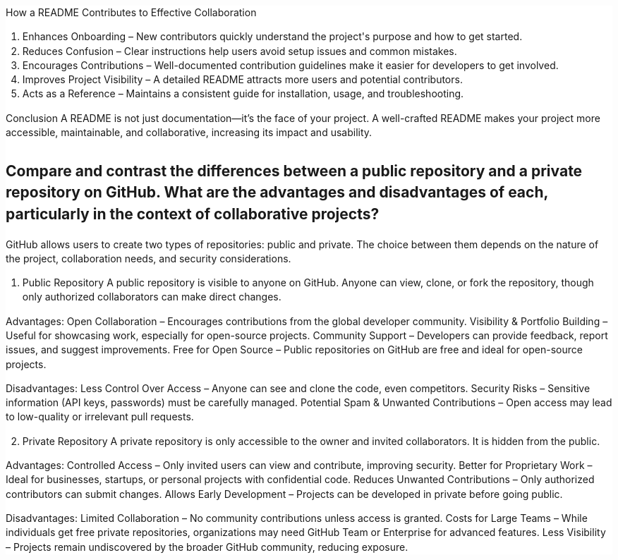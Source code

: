 How a README Contributes to Effective Collaboration
1. Enhances Onboarding – New contributors quickly understand the project's purpose and how to get started.
2. Reduces Confusion – Clear instructions help users avoid setup issues and common mistakes.
3. Encourages Contributions – Well-documented contribution guidelines make it easier for developers to get involved.
4. Improves Project Visibility – A detailed README attracts more users and potential contributors.
5. Acts as a Reference – Maintains a consistent guide for installation, usage, and troubleshooting.

Conclusion
A README is not just documentation—it’s the face of your project. A well-crafted README makes your project more accessible, maintainable, and collaborative, increasing its impact and usability.

## Compare and contrast the differences between a public repository and a private repository on GitHub. What are the advantages and disadvantages of each, particularly in the context of collaborative projects?

GitHub allows users to create two types of repositories: public and private. The choice between them depends on the nature of the project, collaboration needs, and security considerations.

1. Public Repository
A public repository is visible to anyone on GitHub. Anyone can view, clone, or fork the repository, though only authorized collaborators can make direct changes.

Advantages:
Open Collaboration – Encourages contributions from the global developer community.
Visibility & Portfolio Building – Useful for showcasing work, especially for open-source projects.
Community Support – Developers can provide feedback, report issues, and suggest improvements.
Free for Open Source – Public repositories on GitHub are free and ideal for open-source projects.

Disadvantages:
Less Control Over Access – Anyone can see and clone the code, even competitors.
Security Risks – Sensitive information (API keys, passwords) must be carefully managed.
Potential Spam & Unwanted Contributions – Open access may lead to low-quality or irrelevant pull requests.

2. Private Repository
A private repository is only accessible to the owner and invited collaborators. It is hidden from the public.

Advantages:
Controlled Access – Only invited users can view and contribute, improving security.
Better for Proprietary Work – Ideal for businesses, startups, or personal projects with confidential code.
Reduces Unwanted Contributions – Only authorized contributors can submit changes.
Allows Early Development – Projects can be developed in private before going public.

Disadvantages:
Limited Collaboration – No community contributions unless access is granted.
Costs for Large Teams – While individuals get free private repositories, organizations may need GitHub Team or Enterprise for advanced features.
Less Visibility – Projects remain undiscovered by the broader GitHub community, reducing exposure.
